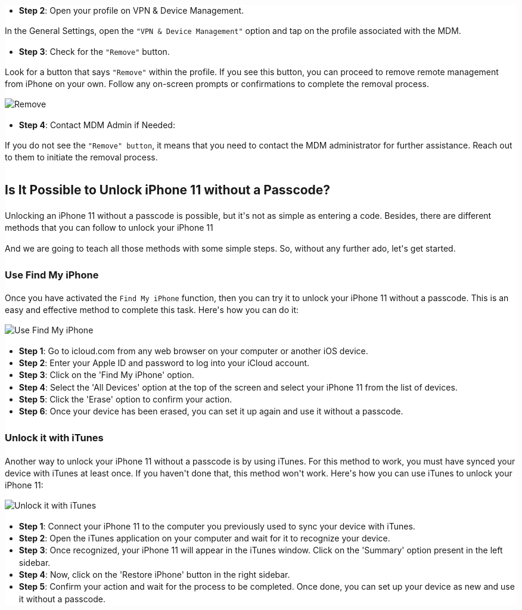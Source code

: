 - **Step 2**: Open your profile on VPN & Device Management.

In the General Settings, open the `"VPN & Device Management"` option and tap on the profile associated with the MDM.

- **Step 3**: Check for the `"Remove"` button.

Look for a button that says `"Remove"` within the profile. If you see this button, you can proceed to remove remote management from iPhone on your own. Follow any on-screen prompts or confirmations to complete the removal process.

![Remove](https://tools.techidaily.com/images/apps/wondershare/dr.fone-ios-unlock/remove-mdm-from-iphone/1.avif)

- **Step 4**: Contact MDM Admin if Needed:

If you do not see the `"Remove" button`, it means that you need to contact the MDM administrator for further assistance. Reach out to them to initiate the removal process.



## Is It Possible to Unlock iPhone 11 without a Passcode?

Unlocking an iPhone 11 without a passcode is possible, but it's not as simple as entering a code. Besides, there are different methods that you can follow to unlock your iPhone 11

And we are going to teach all those methods with some simple steps. So, without any further ado, let's get started.

### Use Find My iPhone

Once you have activated the `Find My iPhone` function, then you can try it to unlock your iPhone 11 without a passcode. This is an easy and effective method to complete this task. Here's how you can do it:

![Use Find My iPhone](https://tools.techidaily.com/images/apps/wondershare/dr.fone-ios-unlock/unlock-iphone-without-passcode/1.avif)

- **Step 1**: Go to icloud.com from any web browser on your computer or another iOS device.
- **Step 2**: Enter your Apple ID and password to log into your iCloud account.
- **Step 3**: Click on the 'Find My iPhone' option.
- **Step 4**: Select the 'All Devices' option at the top of the screen and select your iPhone 11 from the list of devices.
- **Step 5**: Click the 'Erase' option to confirm your action.
- **Step 6**: Once your device has been erased, you can set it up again and use it without a passcode.

### Unlock it with iTunes

Another way to unlock your iPhone 11 without a passcode is by using iTunes. For this method to work, you must have synced your device with iTunes at least once. If you haven't done that, this method won't work. Here's how you can use iTunes to unlock your iPhone 11:

![Unlock it with iTunes](https://tools.techidaily.com/images/apps/wondershare/dr.fone-ios-unlock/unlock-iphone-without-passcode/2.avif)

- **Step 1**: Connect your iPhone 11 to the computer you previously used to sync your device with iTunes.
- **Step 2**: Open the iTunes application on your computer and wait for it to recognize your device.
- **Step 3**: Once recognized, your iPhone 11 will appear in the iTunes window. Click on the 'Summary' option present in the left sidebar.
- **Step 4**: Now, click on the 'Restore iPhone' button in the right sidebar.
- **Step 5**: Confirm your action and wait for the process to be completed. Once done, you can set up your device as new and use it without a passcode.
